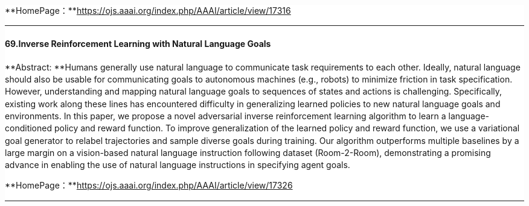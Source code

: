**HomePage：**https://ojs.aaai.org/index.php/AAAI/article/view/17316

------

#### 69.Inverse Reinforcement Learning with Natural Language Goals

**Abstract:  **Humans generally use natural language to communicate task requirements to each other. Ideally, natural language should also be usable for communicating goals to autonomous machines (e.g., robots) to minimize friction in task specification. However, understanding and mapping natural language goals to sequences of states and actions is challenging. Specifically, existing work along these lines has encountered difficulty in generalizing learned policies to new natural language goals and environments. In this paper, we propose a novel adversarial inverse reinforcement learning algorithm to learn a language-conditioned policy and reward function. To improve generalization of the learned policy and reward function, we use a variational goal generator to relabel trajectories and sample diverse goals during training. Our algorithm outperforms multiple baselines by a large margin on a vision-based natural language instruction following dataset (Room-2-Room), demonstrating a promising advance in enabling the use of natural language instructions in specifying agent goals.

**HomePage：**https://ojs.aaai.org/index.php/AAAI/article/view/17326

------



